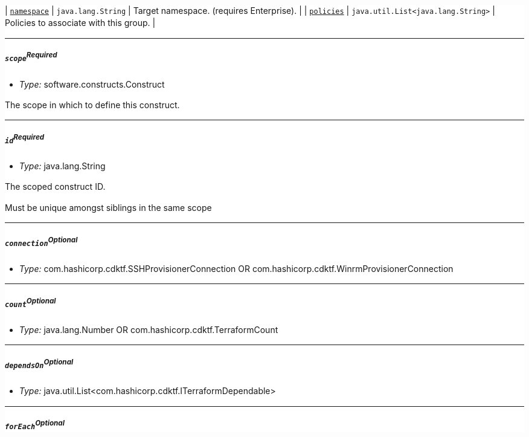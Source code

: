 | <code><a href="#@cdktf/provider-vault.oktaAuthBackendGroup.OktaAuthBackendGroupA.Initializer.parameter.namespace">namespace</a></code> | <code>java.lang.String</code> | Target namespace. (requires Enterprise). |
| <code><a href="#@cdktf/provider-vault.oktaAuthBackendGroup.OktaAuthBackendGroupA.Initializer.parameter.policies">policies</a></code> | <code>java.util.List<java.lang.String></code> | Policies to associate with this group. |

---

##### `scope`<sup>Required</sup> <a name="scope" id="@cdktf/provider-vault.oktaAuthBackendGroup.OktaAuthBackendGroupA.Initializer.parameter.scope"></a>

- *Type:* software.constructs.Construct

The scope in which to define this construct.

---

##### `id`<sup>Required</sup> <a name="id" id="@cdktf/provider-vault.oktaAuthBackendGroup.OktaAuthBackendGroupA.Initializer.parameter.id"></a>

- *Type:* java.lang.String

The scoped construct ID.

Must be unique amongst siblings in the same scope

---

##### `connection`<sup>Optional</sup> <a name="connection" id="@cdktf/provider-vault.oktaAuthBackendGroup.OktaAuthBackendGroupA.Initializer.parameter.connection"></a>

- *Type:* com.hashicorp.cdktf.SSHProvisionerConnection OR com.hashicorp.cdktf.WinrmProvisionerConnection

---

##### `count`<sup>Optional</sup> <a name="count" id="@cdktf/provider-vault.oktaAuthBackendGroup.OktaAuthBackendGroupA.Initializer.parameter.count"></a>

- *Type:* java.lang.Number OR com.hashicorp.cdktf.TerraformCount

---

##### `dependsOn`<sup>Optional</sup> <a name="dependsOn" id="@cdktf/provider-vault.oktaAuthBackendGroup.OktaAuthBackendGroupA.Initializer.parameter.dependsOn"></a>

- *Type:* java.util.List<com.hashicorp.cdktf.ITerraformDependable>

---

##### `forEach`<sup>Optional</sup> <a name="forEach" id="@cdktf/provider-vault.oktaAuthBackendGroup.OktaAuthBackendGroupA.Initializer.parameter.forEach"></a>
